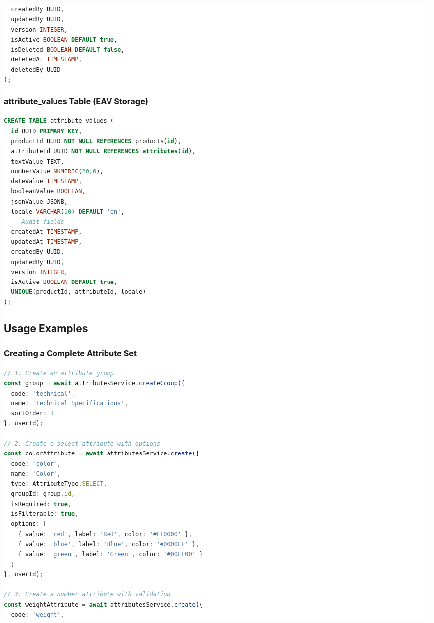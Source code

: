 ```sql
  createdBy UUID,
  updatedBy UUID,
  version INTEGER,
  isActive BOOLEAN DEFAULT true,
  isDeleted BOOLEAN DEFAULT false,
  deletedAt TIMESTAMP,
  deletedBy UUID
);
```

### attribute_values Table (EAV Storage)
```sql
CREATE TABLE attribute_values (
  id UUID PRIMARY KEY,
  productId UUID NOT NULL REFERENCES products(id),
  attributeId UUID NOT NULL REFERENCES attributes(id),
  textValue TEXT,
  numberValue NUMERIC(20,6),
  dateValue TIMESTAMP,
  booleanValue BOOLEAN,
  jsonValue JSONB,
  locale VARCHAR(10) DEFAULT 'en',
  -- Audit fields
  createdAt TIMESTAMP,
  updatedAt TIMESTAMP,
  createdBy UUID,
  updatedBy UUID,
  version INTEGER,
  isActive BOOLEAN DEFAULT true,
  UNIQUE(productId, attributeId, locale)
);
```

## Usage Examples

### Creating a Complete Attribute Set

```typescript
// 1. Create an attribute group
const group = await attributesService.createGroup({
  code: 'technical',
  name: 'Technical Specifications',
  sortOrder: 1
}, userId);

// 2. Create a select attribute with options
const colorAttribute = await attributesService.create({
  code: 'color',
  name: 'Color',
  type: AttributeType.SELECT,
  groupId: group.id,
  isRequired: true,
  isFilterable: true,
  options: [
    { value: 'red', label: 'Red', color: '#FF0000' },
    { value: 'blue', label: 'Blue', color: '#0000FF' },
    { value: 'green', label: 'Green', color: '#00FF00' }
  ]
}, userId);

// 3. Create a number attribute with validation
const weightAttribute = await attributesService.create({
  code: 'weight',
```